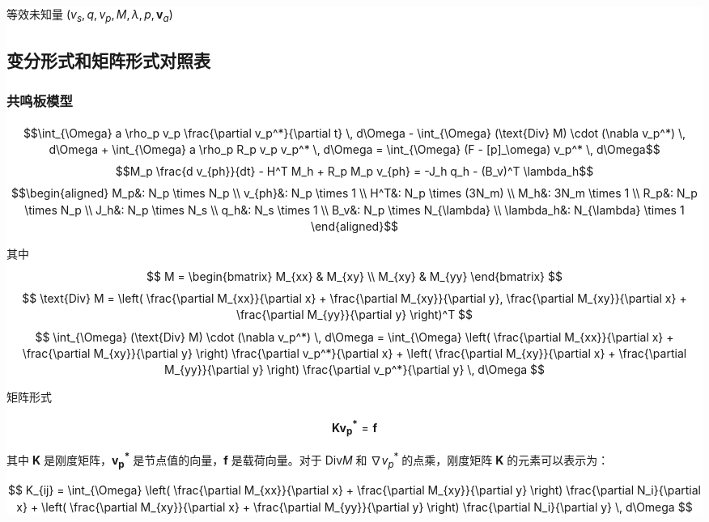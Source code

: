
等效未知量 $(v_s, q, v_p, M, \lambda, p, \mathbf{v}_a)$


## 变分形式和矩阵形式对照表

### 共鸣板模型
$$\int_{\Omega} a \rho_p v_p \frac{\partial v_p^*}{\partial t} \, d\Omega - \int_{\Omega} (\text{Div} M) \cdot (\nabla v_p^*) \, d\Omega + \int_{\Omega} a \rho_p R_p v_p v_p^* \, d\Omega = \int_{\Omega} (F - [p]_\omega) v_p^* \, d\Omega$$
$$M_p \frac{d v_{ph}}{dt} - H^T M_h + R_p M_p v_{ph} = -J_h q_h - (B_v)^T \lambda_h$$
$$\begin{aligned}
  M_p&: N_p \times N_p \\
  v_{ph}&: N_p \times 1 \\
  H^T&: N_p \times (3N_m) \\
  M_h&: 3N_m \times 1 \\
  R_p&: N_p \times N_p \\
  J_h&: N_p \times N_s \\
  q_h&: N_s \times 1 \\
  B_v&: N_p \times N_{\lambda} \\
  \lambda_h&: N_{\lambda} \times 1
\end{aligned}$$

其中
$$
M = \begin{bmatrix}
M_{xx} & M_{xy} \\
M_{xy} & M_{yy}
\end{bmatrix}
$$
$$
\text{Div} M = \left( \frac{\partial M_{xx}}{\partial x} + \frac{\partial M_{xy}}{\partial y}, \frac{\partial M_{xy}}{\partial x} + \frac{\partial M_{yy}}{\partial y} \right)^T
$$
$$
\int_{\Omega} (\text{Div} M) \cdot (\nabla v_p^*) \, d\Omega = \int_{\Omega} \left( \frac{\partial M_{xx}}{\partial x} + \frac{\partial M_{xy}}{\partial y} \right) \frac{\partial v_p^*}{\partial x} + \left( \frac{\partial M_{xy}}{\partial x} + \frac{\partial M_{yy}}{\partial y} \right) \frac{\partial v_p^*}{\partial y} \, d\Omega
$$

矩阵形式

$$
\mathbf{K} \mathbf{v_p^*} = \mathbf{f}
$$

其中 $\mathbf{K}$ 是刚度矩阵，$\mathbf{v_p^*}$ 是节点值的向量，$\mathbf{f}$ 是载荷向量。对于 $\text{Div} M$ 和 $\nabla v_p^*$ 的点乘，刚度矩阵 $\mathbf{K}$ 的元素可以表示为：

$$
K_{ij} = \int_{\Omega} \left( \frac{\partial M_{xx}}{\partial x} + \frac{\partial M_{xy}}{\partial y} \right) \frac{\partial N_i}{\partial x} + \left( \frac{\partial M_{xy}}{\partial x} + \frac{\partial M_{yy}}{\partial y} \right) \frac{\partial N_i}{\partial y} \, d\Omega
$$
